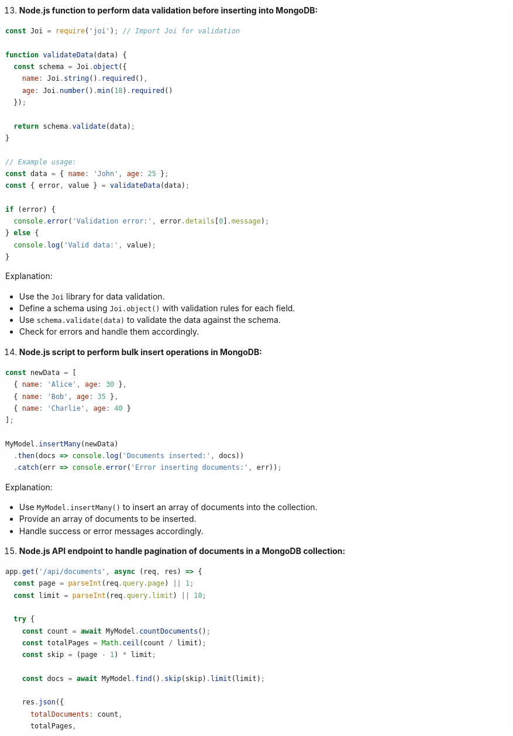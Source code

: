 13. **Node.js function to perform data validation before inserting into MongoDB:**

```javascript
const Joi = require('joi'); // Import Joi for validation

function validateData(data) {
  const schema = Joi.object({
    name: Joi.string().required(),
    age: Joi.number().min(18).required()
  });
  
  return schema.validate(data);
}

// Example usage:
const data = { name: 'John', age: 25 };
const { error, value } = validateData(data);

if (error) {
  console.error('Validation error:', error.details[0].message);
} else {
  console.log('Valid data:', value);
}
```

Explanation:
- Use the `Joi` library for data validation.
- Define a schema using `Joi.object()` with validation rules for each field.
- Use `schema.validate(data)` to validate the data against the schema.
- Check for errors and handle them accordingly.

14. **Node.js script to perform bulk insert operations in MongoDB:**

```javascript
const newData = [
  { name: 'Alice', age: 30 },
  { name: 'Bob', age: 35 },
  { name: 'Charlie', age: 40 }
];

MyModel.insertMany(newData)
  .then(docs => console.log('Documents inserted:', docs))
  .catch(err => console.error('Error inserting documents:', err));
```

Explanation:
- Use `MyModel.insertMany()` to insert an array of documents into the collection.
- Provide an array of documents to be inserted.
- Handle success or error messages accordingly.


15. **Node.js API endpoint to handle pagination of documents in a MongoDB collection:**

```javascript
app.get('/api/documents', async (req, res) => {
  const page = parseInt(req.query.page) || 1;
  const limit = parseInt(req.query.limit) || 10;

  try {
    const count = await MyModel.countDocuments();
    const totalPages = Math.ceil(count / limit);
    const skip = (page - 1) * limit;

    const docs = await MyModel.find().skip(skip).limit(limit);

    res.json({
      totalDocuments: count,
      totalPages,
```